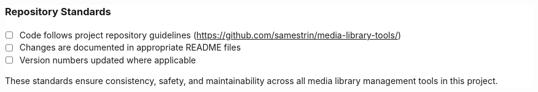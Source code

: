 ### Repository Standards
- [ ] Code follows project repository guidelines (https://github.com/samestrin/media-library-tools/)
- [ ] Changes are documented in appropriate README files
- [ ] Version numbers updated where applicable

These standards ensure consistency, safety, and maintainability across all media library management tools in this project.
